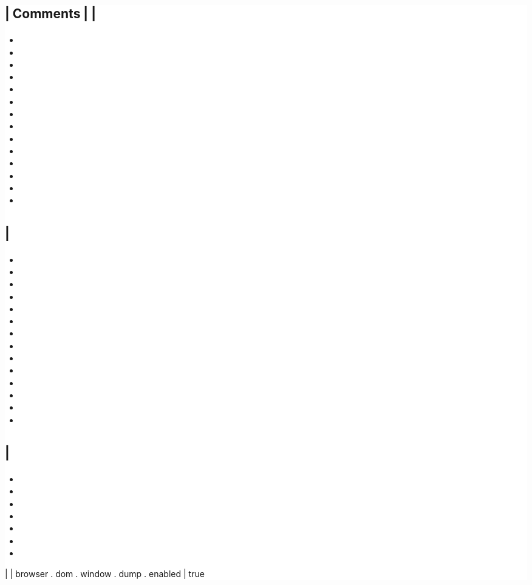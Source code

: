 |
Comments
|
|
-
-
-
-
-
-
-
-
-
-
-
-
-
-
-
|
-
-
-
-
-
-
-
-
-
-
-
-
-
-
-
|
-
-
-
-
-
-
-
-
|
|
browser
.
dom
.
window
.
dump
.
enabled
|
true